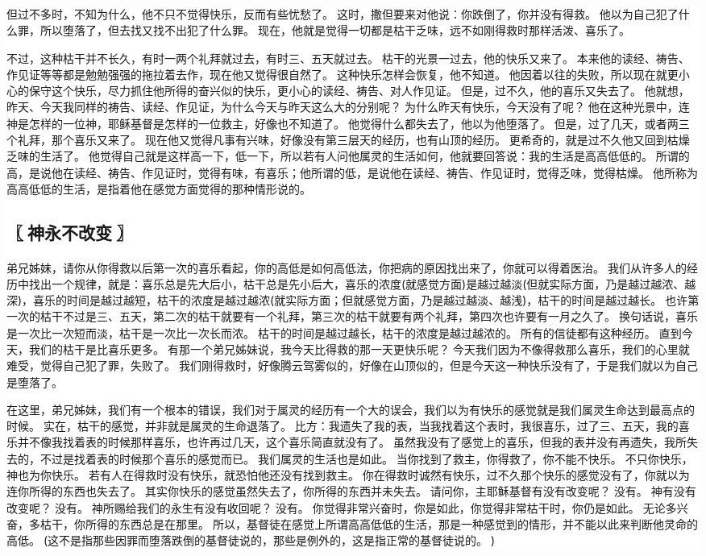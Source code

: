 但过不多时，不知为什么，他不只不觉得快乐，反而有些忧愁了。
这时，撒但要来对他说：你跌倒了，你并没有得救。
他以为自己犯了什么罪，所以堕落了，但去找又找不出犯了什么罪。
现在，他就是觉得一切都是枯干乏味，远不如刚得救时那样活泼、喜乐了。

不过，这种枯干并不长久，有时一两个礼拜就过去，有时三、五天就过去。
枯干的光景一过去，他的快乐又来了。
本来他的读经、祷告、作见证等等都是勉勉强强的拖拉着去作，现在他又觉得很自然了。
这种快乐怎样会恢复，他不知道。
他因着以往的失败，所以现在就更小心的保守这个快乐，尽力抓住他所得的奋兴似的快乐，更小心的读经、祷告、对人作见证。
但是，过不久，他的喜乐又失去了。
他就想，昨天、今天我同样的祷告、读经、作见证，为什么今天与昨天这么大的分别呢？
为什么昨天有快乐，今天没有了呢？
他在这种光景中，连神是怎样的一位神，耶稣基督是怎样的一位救主，好像也不知道了。
他觉得什么都失去了，他以为他堕落了。
但是，过了几天，或者两三个礼拜，那个喜乐又来了。
现在他又觉得凡事有兴味，好像没有第三层天的经历，也有山顶的经历。
更希奇的，就是过不久他又回到枯燥乏味的生活了。
他觉得自己就是这样高一下，低一下，所以若有人问他属灵的生活如何，他就要回答说：我的生活是高高低低的。
所谓的高，是说他在读经、祷告、作见证时，觉得有味，有喜乐；他所谓的低，是说他在读经、祷告、作见证时，觉得乏味，觉得枯燥。
他所称为高高低低的生活，是指着他在感觉方面觉得的那种情形说的。

## 〖 神永不改变 〗

弟兄姊妹，请你从你得救以后第一次的喜乐看起，你的高低是如何高低法，你把病的原因找出来了，你就可以得着医治。
我们从许多人的经历中找出一个规律，就是：喜乐总是先大后小，枯干总是先小后大，喜乐的浓度(就感觉方面)是越过越淡(但就实际方面，乃是越过越浓、越深)，喜乐的时间是越过越短，枯干的浓度是越过越浓(就实际方面；但就感觉方面，乃是越过越淡、越浅)，枯干的时间是越过越长。
也许第一次的枯干不过是三、五天，第二次的枯干就要有一个礼拜，第三次的枯干就要有两个礼拜，第四次也许要有一月之久了。
换句话说，喜乐是一次比一次短而淡，枯干是一次比一次长而浓。
枯干的时间是越过越长，枯干的浓度是越过越浓的。
所有的信徒都有这种经历。
直到今天，我们的枯干是比喜乐更多。
有那一个弟兄姊妹说，我今天比得救的那一天更快乐呢？
今天我们因为不像得救那么喜乐，我们的心里就难受，觉得自己犯了罪，失败了。
我们刚得救时，好像腾云驾雾似的，好像在山顶似的，但是今天这一种快乐没有了，于是我们就以为自己是堕落了。

在这里，弟兄姊妹，我们有一个根本的错误，我们对于属灵的经历有一个大的误会，我们以为有快乐的感觉就是我们属灵生命达到最高点的时候。
实在，枯干的感觉，并非就是属灵的生命退落了。
比方：我遗失了我的表，当我找着这个表时，我很喜乐，过了三、五天，我的喜乐并不像我找着表的时候那样喜乐，也许再过几天，这个喜乐简直就没有了。
虽然我没有了感觉上的喜乐，但我的表并没有再遗失，我所失去的，不过是找着表的时候那个喜乐的感觉而已。
我们属灵的生活也是如此。
当你找到了救主，你得救了，你不能不快乐。
不只你快乐，神也为你快乐。
若有人在得救时没有快乐，就恐怕他还没有找到救主。
你在得救时诚然有快乐，过不久那个快乐的感觉没有了，你就以为连你所得的东西也失去了。
其实你快乐的感觉虽然失去了，你所得的东西并未失去。
请问你，主耶稣基督有没有改变呢？
没有。
神有没有改变呢？
没有。
神所赐给我们的永生有没有收回呢？
没有。
你觉得非常兴奋时，你是如此，你觉得非常枯干时，你仍是如此。
无论多兴奋，多枯干，你所得的东西总是在那里。
所以，基督徒在感觉上所谓高高低低的生活，那是一种感觉到的情形，并不能以此来判断他灵命的高低。
(这不是指那些因罪而堕落跌倒的基督徒说的，那些是例外的，这是指正常的基督徒说的。
)
